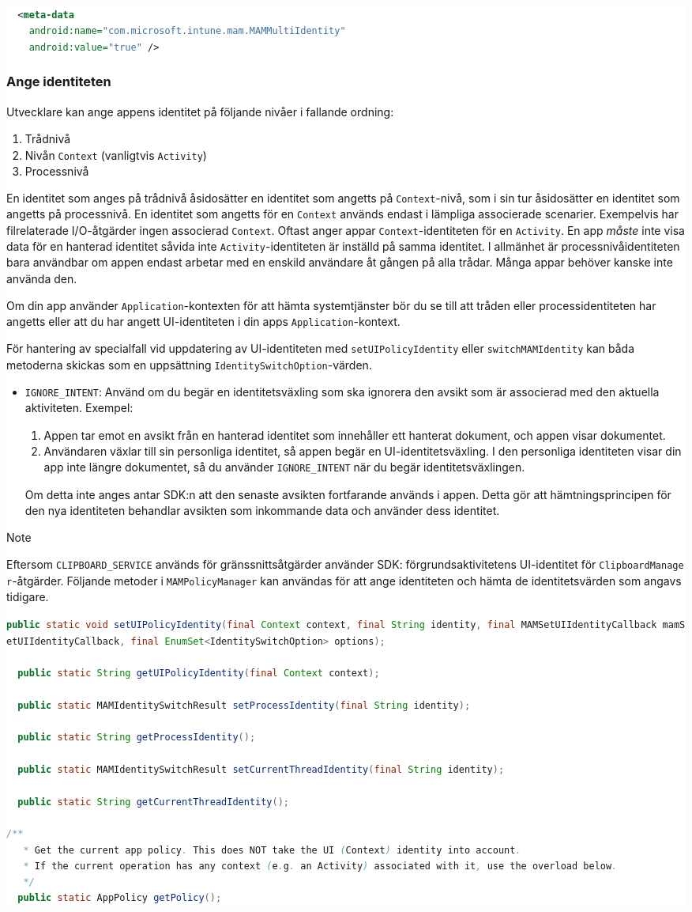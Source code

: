 ```xml
  <meta-data
    android:name="com.microsoft.intune.mam.MAMMultiIdentity"
    android:value="true" />
```

### <a name="setting-the-identity"></a>Ange identiteten
Utvecklare kan ange appens identitet på följande nivåer i fallande ordning:

  1. Trådnivå
  2. Nivån `Context` (vanligtvis `Activity`)
  3. Processnivå

En identitet som anges på trådnivå åsidosätter en identitet som angetts på `Context`-nivå, som i sin tur åsidosätter en identitet som angetts på processnivå. En identitet som angetts för en `Context` används endast i lämpliga associerade scenarier. Exempelvis har filrelaterade I/O-åtgärder ingen associerad `Context`. Oftast anger appar `Context`-identiteten för en `Activity`. En app *måste* inte visa data för en hanterad identitet såvida inte `Activity`-identiteten är inställd på samma identitet. I allmänhet är processnivåidentiteten bara användbar om appen endast arbetar med en enskild användare åt gången på alla trådar. Många appar behöver kanske inte använda den.

Om din app använder `Application`-kontexten för att hämta systemtjänster bör du se till att tråden eller processidentiteten har angetts eller att du har angett UI-identiteten i din apps `Application`-kontext.

För hantering av specialfall vid uppdatering av UI-identiteten med `setUIPolicyIdentity` eller `switchMAMIdentity` kan båda metoderna skickas som en uppsättning `IdentitySwitchOption`-värden.

* `IGNORE_INTENT`: Använd om du begär en identitetsväxling som ska ignorera den avsikt som är associerad med den aktuella aktiviteten.
  Exempel:

  1. Appen tar emot en avsikt från en hanterad identitet som innehåller ett hanterat dokument, och appen visar dokumentet.
  2. Användaren växlar till sin personliga identitet, så appen begär en UI-identitetsväxling. I den personliga identiteten visar din app inte längre dokumentet, så du använder `IGNORE_INTENT` när du begär identitetsväxlingen.

  Om detta inte anges antar SDK:n att den senaste avsikten fortfarande används i appen. Detta gör att hämtningsprincipen för den nya identiteten behandlar avsikten som inkommande data och använder dess identitet.

>[!NOTE]
> Eftersom `CLIPBOARD_SERVICE` används för gränssnittsåtgärder använder SDK: förgrundsaktivitetens UI-identitet för `ClipboardManager`-åtgärder.
> Följande metoder i `MAMPolicyManager` kan användas för att ange identiteten och hämta de identitetsvärden som angavs tidigare.

```java
public static void setUIPolicyIdentity(final Context context, final String identity, final MAMSetUIIdentityCallback mamSetUIIdentityCallback, final EnumSet<IdentitySwitchOption> options);

  public static String getUIPolicyIdentity(final Context context);

  public static MAMIdentitySwitchResult setProcessIdentity(final String identity);

  public static String getProcessIdentity();

  public static MAMIdentitySwitchResult setCurrentThreadIdentity(final String identity);

  public static String getCurrentThreadIdentity();

/**
   * Get the current app policy. This does NOT take the UI (Context) identity into account.
   * If the current operation has any context (e.g. an Activity) associated with it, use the overload below.
   */
  public static AppPolicy getPolicy();
```